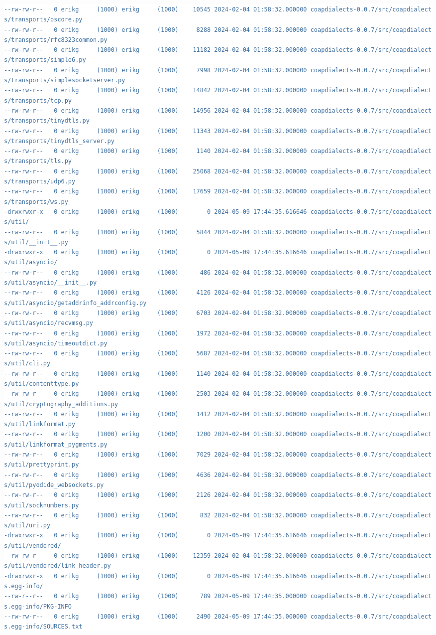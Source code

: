 ```diff
--rw-rw-r--   0 erikg     (1000) erikg     (1000)    10545 2024-02-04 01:58:32.000000 coapdialects-0.0.7/src/coapdialects/transports/oscore.py
--rw-rw-r--   0 erikg     (1000) erikg     (1000)     8288 2024-02-04 01:58:32.000000 coapdialects-0.0.7/src/coapdialects/transports/rfc8323common.py
--rw-rw-r--   0 erikg     (1000) erikg     (1000)    11182 2024-02-04 01:58:32.000000 coapdialects-0.0.7/src/coapdialects/transports/simple6.py
--rw-rw-r--   0 erikg     (1000) erikg     (1000)     7998 2024-02-04 01:58:32.000000 coapdialects-0.0.7/src/coapdialects/transports/simplesocketserver.py
--rw-rw-r--   0 erikg     (1000) erikg     (1000)    14842 2024-02-04 01:58:32.000000 coapdialects-0.0.7/src/coapdialects/transports/tcp.py
--rw-rw-r--   0 erikg     (1000) erikg     (1000)    14956 2024-02-04 01:58:32.000000 coapdialects-0.0.7/src/coapdialects/transports/tinydtls.py
--rw-rw-r--   0 erikg     (1000) erikg     (1000)    11343 2024-02-04 01:58:32.000000 coapdialects-0.0.7/src/coapdialects/transports/tinydtls_server.py
--rw-rw-r--   0 erikg     (1000) erikg     (1000)     1140 2024-02-04 01:58:32.000000 coapdialects-0.0.7/src/coapdialects/transports/tls.py
--rw-rw-r--   0 erikg     (1000) erikg     (1000)    25068 2024-02-04 01:58:32.000000 coapdialects-0.0.7/src/coapdialects/transports/udp6.py
--rw-rw-r--   0 erikg     (1000) erikg     (1000)    17659 2024-02-04 01:58:32.000000 coapdialects-0.0.7/src/coapdialects/transports/ws.py
-drwxrwxr-x   0 erikg     (1000) erikg     (1000)        0 2024-05-09 17:44:35.616646 coapdialects-0.0.7/src/coapdialects/util/
--rw-rw-r--   0 erikg     (1000) erikg     (1000)     5844 2024-02-04 01:58:32.000000 coapdialects-0.0.7/src/coapdialects/util/__init__.py
-drwxrwxr-x   0 erikg     (1000) erikg     (1000)        0 2024-05-09 17:44:35.616646 coapdialects-0.0.7/src/coapdialects/util/asyncio/
--rw-rw-r--   0 erikg     (1000) erikg     (1000)      486 2024-02-04 01:58:32.000000 coapdialects-0.0.7/src/coapdialects/util/asyncio/__init__.py
--rw-rw-r--   0 erikg     (1000) erikg     (1000)     4126 2024-02-04 01:58:32.000000 coapdialects-0.0.7/src/coapdialects/util/asyncio/getaddrinfo_addrconfig.py
--rw-rw-r--   0 erikg     (1000) erikg     (1000)     6703 2024-02-04 01:58:32.000000 coapdialects-0.0.7/src/coapdialects/util/asyncio/recvmsg.py
--rw-rw-r--   0 erikg     (1000) erikg     (1000)     1972 2024-02-04 01:58:32.000000 coapdialects-0.0.7/src/coapdialects/util/asyncio/timeoutdict.py
--rw-rw-r--   0 erikg     (1000) erikg     (1000)     5687 2024-02-04 01:58:32.000000 coapdialects-0.0.7/src/coapdialects/util/cli.py
--rw-rw-r--   0 erikg     (1000) erikg     (1000)     1140 2024-02-04 01:58:32.000000 coapdialects-0.0.7/src/coapdialects/util/contenttype.py
--rw-rw-r--   0 erikg     (1000) erikg     (1000)     2503 2024-02-04 01:58:32.000000 coapdialects-0.0.7/src/coapdialects/util/cryptography_additions.py
--rw-rw-r--   0 erikg     (1000) erikg     (1000)     1412 2024-02-04 01:58:32.000000 coapdialects-0.0.7/src/coapdialects/util/linkformat.py
--rw-rw-r--   0 erikg     (1000) erikg     (1000)     1200 2024-02-04 01:58:32.000000 coapdialects-0.0.7/src/coapdialects/util/linkformat_pygments.py
--rw-rw-r--   0 erikg     (1000) erikg     (1000)     7029 2024-02-04 01:58:32.000000 coapdialects-0.0.7/src/coapdialects/util/prettyprint.py
--rw-rw-r--   0 erikg     (1000) erikg     (1000)     4636 2024-02-04 01:58:32.000000 coapdialects-0.0.7/src/coapdialects/util/pyodide_websockets.py
--rw-rw-r--   0 erikg     (1000) erikg     (1000)     2126 2024-02-04 01:58:32.000000 coapdialects-0.0.7/src/coapdialects/util/socknumbers.py
--rw-rw-r--   0 erikg     (1000) erikg     (1000)      832 2024-02-04 01:58:32.000000 coapdialects-0.0.7/src/coapdialects/util/uri.py
-drwxrwxr-x   0 erikg     (1000) erikg     (1000)        0 2024-05-09 17:44:35.616646 coapdialects-0.0.7/src/coapdialects/util/vendored/
--rw-rw-r--   0 erikg     (1000) erikg     (1000)    12359 2024-02-04 01:58:32.000000 coapdialects-0.0.7/src/coapdialects/util/vendored/link_header.py
-drwxrwxr-x   0 erikg     (1000) erikg     (1000)        0 2024-05-09 17:44:35.616646 coapdialects-0.0.7/src/coapdialects.egg-info/
--rw-r--r--   0 erikg     (1000) erikg     (1000)      789 2024-05-09 17:44:35.000000 coapdialects-0.0.7/src/coapdialects.egg-info/PKG-INFO
--rw-rw-r--   0 erikg     (1000) erikg     (1000)     2490 2024-05-09 17:44:35.000000 coapdialects-0.0.7/src/coapdialects.egg-info/SOURCES.txt
```